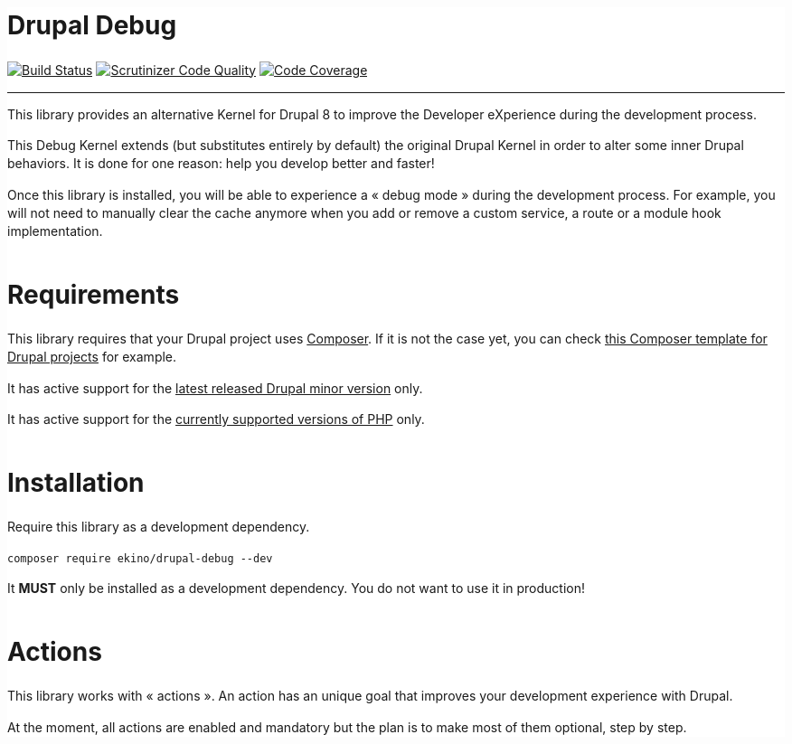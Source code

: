 # Drupal Debug

[![Build Status](https://travis-ci.org/ekino/drupal-debug.svg?branch=master)](https://travis-ci.org/ekino/drupal-debug)
[![Scrutinizer Code Quality](https://scrutinizer-ci.com/g/ekino/drupal-debug/badges/quality-score.png?b=master)](https://scrutinizer-ci.com/g/ekino/drupal-debug/?branch=master)
[![Code Coverage](https://scrutinizer-ci.com/g/ekino/drupal-debug/badges/coverage.png?b=master)](https://scrutinizer-ci.com/g/ekino/drupal-debug/?branch=master)

------

This library provides an alternative Kernel for Drupal 8 to improve the Developer eXperience during the development process.

This Debug Kernel extends (but substitutes entirely by default) the original Drupal Kernel in order to alter some inner Drupal behaviors.
It is done for one reason: help you develop better and faster!

Once this library is installed, you will be able to experience a « debug mode » during the development process.
For example, you will not need to manually clear the cache anymore when you add or remove a custom service, a route or a module hook implementation.

# Requirements

This library requires that your Drupal project uses [Composer](https://getcomposer.org/). If it is not the case yet, you can check [this Composer template for Drupal projects](https://github.com/drupal-composer/drupal-project
) for example.

It has active support for the [latest released Drupal minor version](https://www.drupal.org/project/drupal/releases) only.

It has active support for the [currently supported versions of PHP](http://php.net/supported-versions.php) only.

# Installation

Require this library as a development dependency.

```
composer require ekino/drupal-debug --dev
```

It **MUST** only be installed as a development dependency. You do not want to use it in production!

# Actions

This library works with « actions ».
An action has an unique goal that improves your development experience with Drupal.

At the moment, all actions are enabled and mandatory but the plan is to make most of them optional, step by step.
